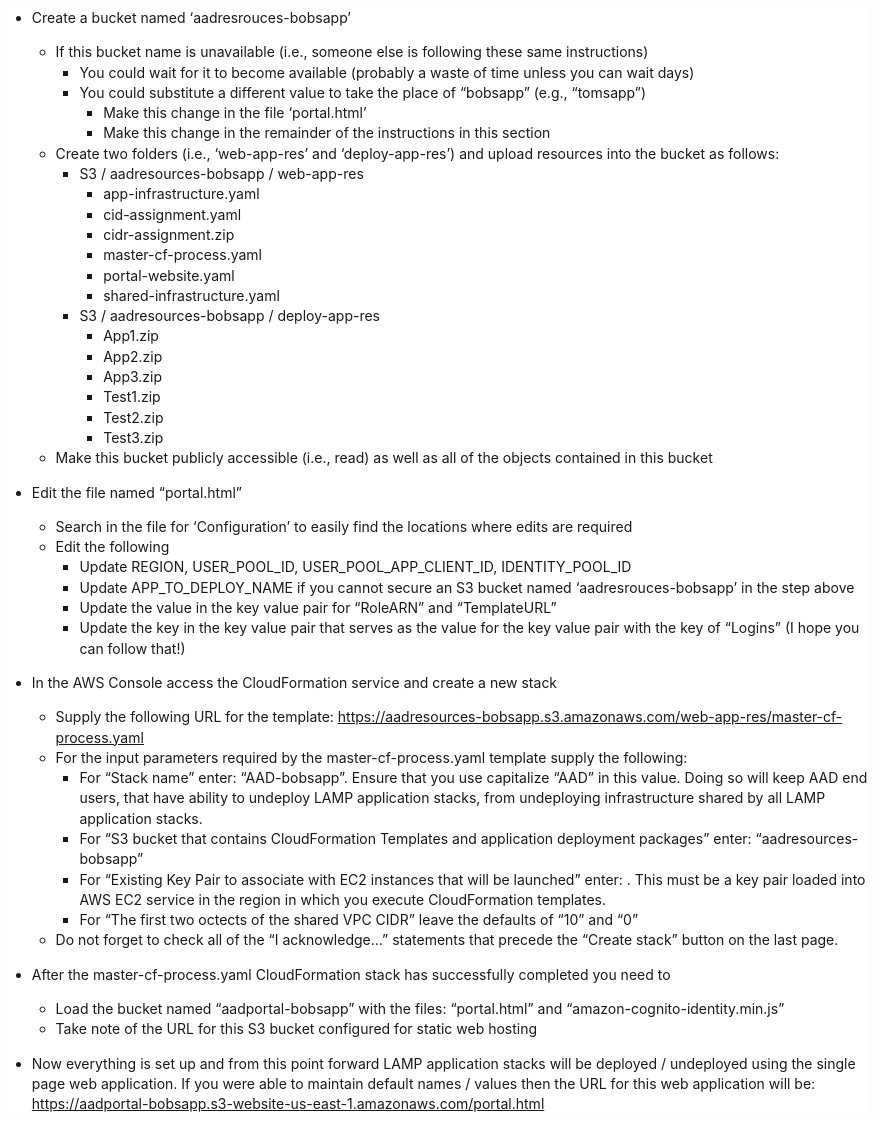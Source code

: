   * Create a bucket named ‘aadresrouces-bobsapp’
    * If this bucket name is unavailable (i.e., someone else is following these same instructions)
      * You could wait for it to become available (probably a waste of time unless you can wait days)
      * You could substitute a different value to take the place of “bobsapp” (e.g., “tomsapp”)
         * Make this change in the file ‘portal.html’
         * Make this change in the remainder of the instructions in this section
    * Create two folders (i.e., ‘web-app-res’ and ‘deploy-app-res’) and upload resources into the bucket as follows:
      * S3 / aadresources-bobsapp / web-app-res
        * app-infrastructure.yaml
        * cid-assignment.yaml
        * cidr-assignment.zip
        * master-cf-process.yaml
        * portal-website.yaml
        * shared-infrastructure.yaml
      * S3 / aadresources-bobsapp  / deploy-app-res
        * App1.zip
         * App2.zip
         * App3.zip
         * Test1.zip
         * Test2.zip
         * Test3.zip
    * Make this bucket publicly accessible (i.e., read) as well as all of the objects contained in this bucket
  * Edit the file named “portal.html”
    * Search in the file for ‘Configuration’ to easily find the locations where edits are required
    * Edit the following
      * Update REGION, USER_POOL_ID, USER_POOL_APP_CLIENT_ID, IDENTITY_POOL_ID
      * Update APP_TO_DEPLOY_NAME if you cannot secure an S3 bucket named ‘aadresrouces-bobsapp’ in the step above
      * Update the value in the key value pair for “RoleARN” and “TemplateURL”
      * Update the key in the key value pair that serves as the value for the key value pair with the key of “Logins” (I hope you can follow that!)
 
 * In the AWS Console access the CloudFormation service and create a new stack
    * Supply the following URL for the template: https://aadresources-bobsapp.s3.amazonaws.com/web-app-res/master-cf-process.yaml
    * For the input parameters required by the master-cf-process.yaml template supply the following:
      * For “Stack name” enter: “AAD-bobsapp”.  Ensure that you use capitalize “AAD” in this value.  Doing so will keep AAD end users, that have ability to undeploy LAMP application stacks, from undeploying infrastructure shared by all LAMP application stacks.
      * For “S3 bucket that contains CloudFormation Templates and application deployment packages” enter: “aadresources-bobsapp”
      * For “Existing Key Pair to associate with EC2 instances that will be launched” enter: <the name of the key pair you created earlier>.  This must be a key pair loaded into AWS EC2 service in the region in which you execute CloudFormation templates.
       * For “The first two octects of the shared VPC CIDR” leave the defaults of “10” and “0”
    * Do not forget to check all of the “I acknowledge…” statements that precede the “Create stack” button on the last page.

  * After the master-cf-process.yaml CloudFormation stack has successfully completed you need to
    * Load the bucket named “aadportal-bobsapp” with the files: “portal.html” and “amazon-cognito-identity.min.js”
    * Take note of the URL for this S3 bucket configured for static web hosting
  * Now everything is set up and from this point forward LAMP application stacks will be deployed / undeployed using the single page web application.  If you were able to maintain default names / values then the URL for this web application will be:  https://aadportal-bobsapp.s3-website-us-east-1.amazonaws.com/portal.html
